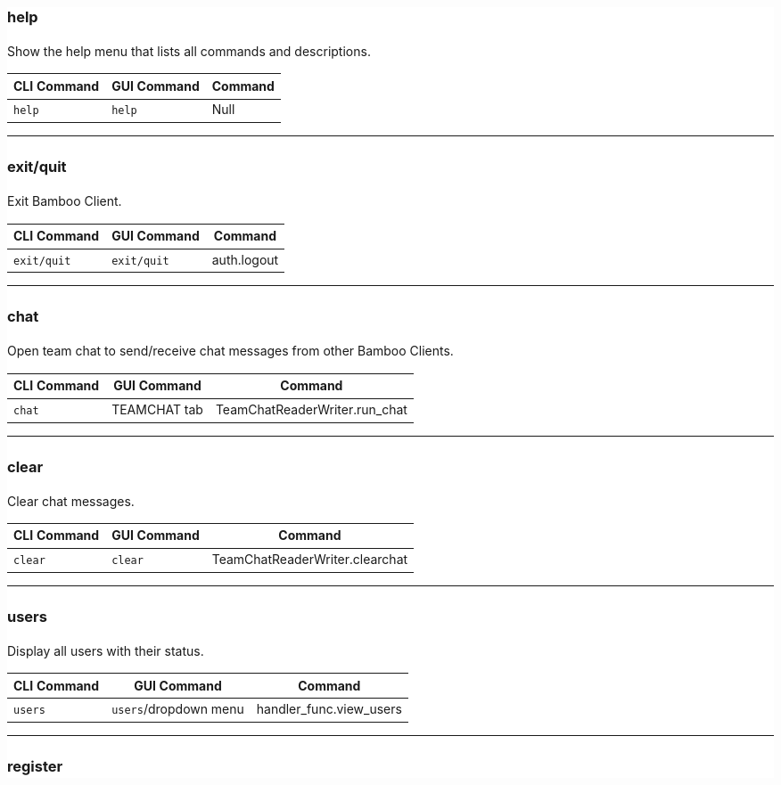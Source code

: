 
### help

Show the help menu that lists all commands and descriptions.

| CLI Command | GUI Command | Command |
|-------------|-------------|---------|
| `help`      | `help`      | Null    |

---

### exit/quit

Exit Bamboo Client.

| CLI Command  | GUI Command  | Command    |
|--------------|--------------|------------|
| `exit/quit`  | `exit/quit`  | auth.logout|

---

### chat

Open team chat to send/receive chat messages from other Bamboo Clients.

| CLI Command | GUI Command  | Command                     |
|-------------|--------------|-----------------------------|
| `chat`      | TEAMCHAT tab | TeamChatReaderWriter.run_chat|

---

### clear

Clear chat messages.

| CLI Command | GUI Command | Command                        |
|-------------|-------------|--------------------------------|
| `clear`     | `clear`     | TeamChatReaderWriter.clearchat |

---

### users

Display all users with their status.

| CLI Command | GUI Command        | Command                |
|-------------|--------------------|------------------------|
| `users`     | `users`/dropdown menu | handler_func.view_users |

---

### register
